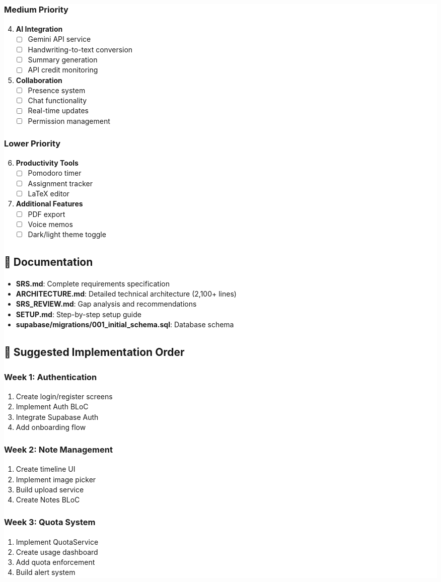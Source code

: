 ### Medium Priority

4. **AI Integration**
   - [ ] Gemini API service
   - [ ] Handwriting-to-text conversion
   - [ ] Summary generation
   - [ ] API credit monitoring

5. **Collaboration**
   - [ ] Presence system
   - [ ] Chat functionality
   - [ ] Real-time updates
   - [ ] Permission management

### Lower Priority

6. **Productivity Tools**
   - [ ] Pomodoro timer
   - [ ] Assignment tracker
   - [ ] LaTeX editor

7. **Additional Features**
   - [ ] PDF export
   - [ ] Voice memos
   - [ ] Dark/light theme toggle

## 📖 Documentation

- **SRS.md**: Complete requirements specification
- **ARCHITECTURE.md**: Detailed technical architecture (2,100+ lines)
- **SRS_REVIEW.md**: Gap analysis and recommendations
- **SETUP.md**: Step-by-step setup guide
- **supabase/migrations/001_initial_schema.sql**: Database schema

## 🎯 Suggested Implementation Order

### Week 1: Authentication
1. Create login/register screens
2. Implement Auth BLoC
3. Integrate Supabase Auth
4. Add onboarding flow

### Week 2: Note Management
1. Create timeline UI
2. Implement image picker
3. Build upload service
4. Create Notes BLoC

### Week 3: Quota System
1. Implement QuotaService
2. Create usage dashboard
3. Add quota enforcement
4. Build alert system
